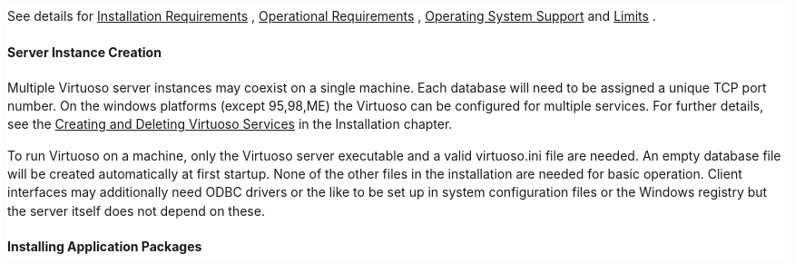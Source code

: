 </div>

</div>

</div>

See details for
<a href="ch-installation.html#srvadminstallreqt" class="link"
title="2.1.1. Installation Requirements">Installation Requirements</a> ,
<a href="ch-installation.html#srvadmopreq" class="link"
title="2.1.2. Operational Requirements">Operational Requirements</a> ,
<a href="ch-installation.html#srvadmossupport" class="link"
title="2.1.3. Operating System Support">Operating System Support</a> and
<a href="ch-installation.html#limitsandparameters" class="link"
title="2.1.4. Limits">Limits</a> .

<div id="srvadmsrvinst" class="section">

<div class="titlepage">

<div>

<div>

#### Server Instance Creation

</div>

</div>

</div>

Multiple Virtuoso server instances may coexist on a single machine. Each
database will need to be assigned a unique TCP port number. On the
windows platforms (except 95,98,ME) the Virtuoso can be configured for
multiple services. For further details, see the
<a href="creatingdeletingservices.html" class="link"
title="2.2.6. Creating and Deleting Virtuoso Services">Creating and
Deleting Virtuoso Services</a> in the Installation chapter.

To run Virtuoso on a machine, only the Virtuoso server executable and a
valid virtuoso.ini file are needed. An empty database file will be
created automatically at first startup. None of the other files in the
installation are needed for basic operation. Client interfaces may
additionally need ODBC drivers or the like to be set up in system
configuration files or the Windows registry but the server itself does
not depend on these.

</div>

<div id="srvextinst" class="section">

<div class="titlepage">

<div>

<div>

#### Installing Application Packages
